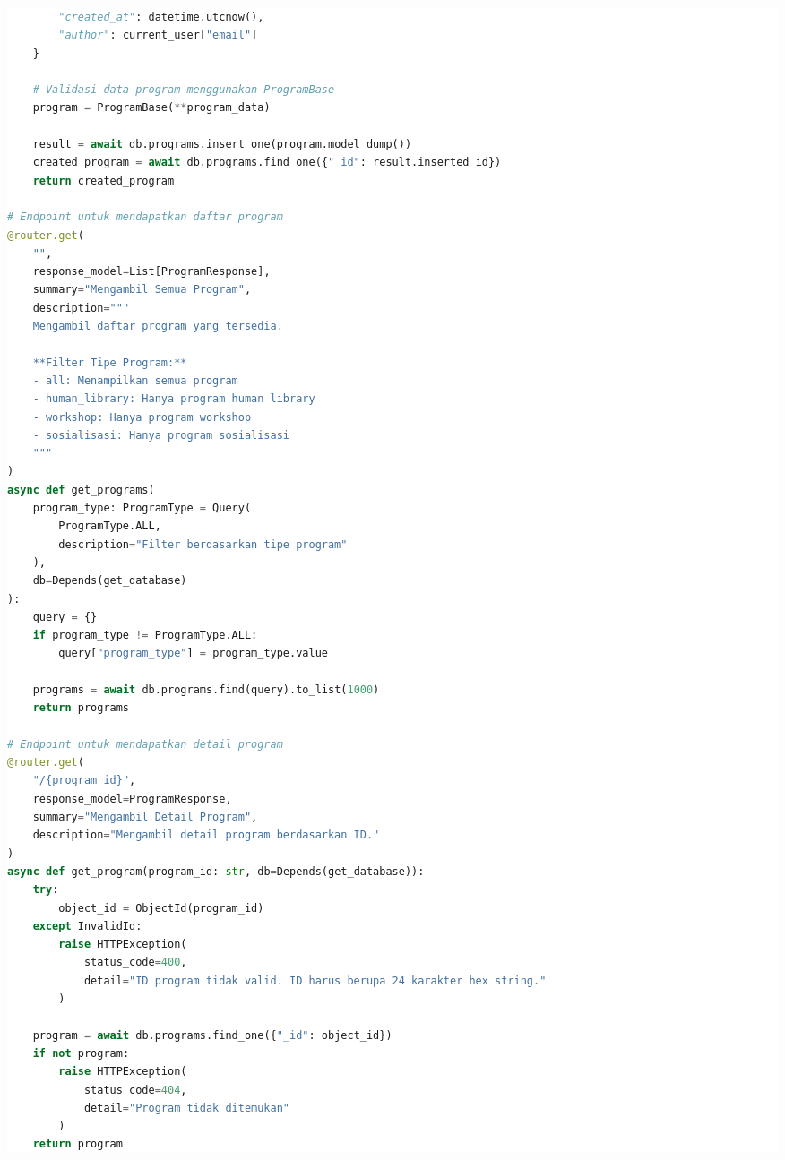 ```python
        "created_at": datetime.utcnow(),
        "author": current_user["email"]
    }
    
    # Validasi data program menggunakan ProgramBase
    program = ProgramBase(**program_data)
    
    result = await db.programs.insert_one(program.model_dump())
    created_program = await db.programs.find_one({"_id": result.inserted_id})
    return created_program

# Endpoint untuk mendapatkan daftar program
@router.get(
    "", 
    response_model=List[ProgramResponse],
    summary="Mengambil Semua Program",
    description="""
    Mengambil daftar program yang tersedia.
    
    **Filter Tipe Program:**
    - all: Menampilkan semua program
    - human_library: Hanya program human library
    - workshop: Hanya program workshop
    - sosialisasi: Hanya program sosialisasi
    """
)
async def get_programs(
    program_type: ProgramType = Query(
        ProgramType.ALL,
        description="Filter berdasarkan tipe program"
    ),
    db=Depends(get_database)
):
    query = {}
    if program_type != ProgramType.ALL:
        query["program_type"] = program_type.value
        
    programs = await db.programs.find(query).to_list(1000)
    return programs

# Endpoint untuk mendapatkan detail program
@router.get(
    "/{program_id}", 
    response_model=ProgramResponse,
    summary="Mengambil Detail Program",
    description="Mengambil detail program berdasarkan ID."
)
async def get_program(program_id: str, db=Depends(get_database)):
    try:
        object_id = ObjectId(program_id)
    except InvalidId:
        raise HTTPException(
            status_code=400,
            detail="ID program tidak valid. ID harus berupa 24 karakter hex string."
        )
    
    program = await db.programs.find_one({"_id": object_id})
    if not program:
        raise HTTPException(
            status_code=404,
            detail="Program tidak ditemukan"
        )
    return program
```